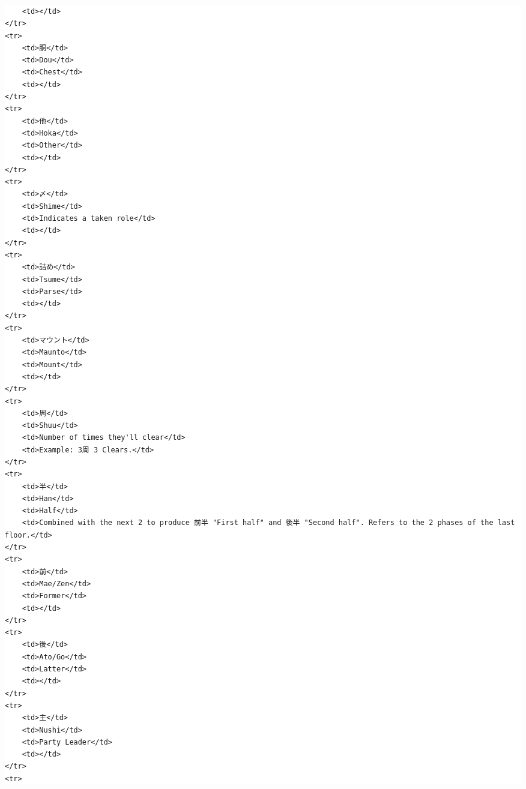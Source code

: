         <td></td>
    </tr>
    <tr>
        <td>胴</td>
        <td>Dou</td>
        <td>Chest</td>
        <td></td>
    </tr>
    <tr>
        <td>他</td>
        <td>Hoka</td>
        <td>Other</td>
        <td></td>
    </tr>
    <tr>
        <td>〆</td>
        <td>Shime</td>
        <td>Indicates a taken role</td>
        <td></td>
    </tr>
    <tr>
        <td>詰め</td>
        <td>Tsume</td>
        <td>Parse</td>
        <td></td>
    </tr>
    <tr>
        <td>マウント</td>
        <td>Maunto</td>
        <td>Mount</td>
        <td></td>
    </tr>
    <tr>
        <td>周</td>
        <td>Shuu</td>
        <td>Number of times they'll clear</td>
        <td>Example: 3周 3 Clears.</td>
    </tr>
    <tr>
        <td>半</td>
        <td>Han</td>
        <td>Half</td>
        <td>Combined with the next 2 to produce 前半 "First half" and 後半 "Second half". Refers to the 2 phases of the last floor.</td>
    </tr>
    <tr>
        <td>前</td>
        <td>Mae/Zen</td>
        <td>Former</td>
        <td></td>
    </tr>
    <tr>
        <td>後</td>
        <td>Ato/Go</td>
        <td>Latter</td>
        <td></td>
    </tr>
    <tr>
        <td>主</td>
        <td>Nushi</td>
        <td>Party Leader</td>
        <td></td>
    </tr>
    <tr>